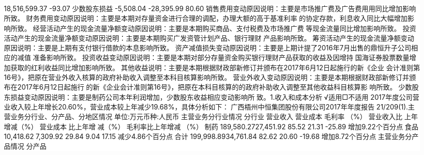 18,516,599.37
-93.07
少数股东损益
-5,508.04
-28,395.99
80.60
销售费用变动原因说明：主要是市场推广费及广告费用用同比增加影响所致。
财务费用变动原因说明：主要是本期对存量资金进行合理的调配，办理大额的高于基准利率
的协定存款，利息收入同比大幅增加影响所致。
经营活动产生的现金流量净额变动原因说明：主要是本期购买商品、支付税费及市场推广费
等现金流量同比增加影响所致。
投资活动产生的现金流量净额变动原因说明：主要是本期购买广发资管计划产品、银行理财
产品影响所致。
筹资活动产生的现金流量净额变动原因说明：主要是上期有支付银行借款的本息影响所致。
资产减值损失变动原因说明：主要是上期计提了2016年7月出售的鼎恒升子公司相应的减值
准备影响所致。
投资收益变动原因说明：主要是本期对部分存量资金购买银行理财产品获取的收益及因增持
国海证券股票数量增加获取的红利收益同比增加影响所致。
其他收益说明：主要是本期根据财政部新修订并颁布在2017年6月12日起施行的新《企业
会计准则第16号》，把原在营业外收入核算的政府补助收入调整至本科目核算影响所致。
营业外收入变动原因说明：主要是本期根据财政部新修订并颁布在2017年6月12日起施行
的新《企业会计准则第16号》，把原在本科目核算的的政府补助收入调整至其他收益科目核算影
响所致。
少数股东损益变动原因说明：主要是制药公司本年利润增加，少数股东收益相应变动影响所
致。1.收入和成本分析
√适用□不适用
2017年度公司营业收入较上年增长20.60%，营业成本较上年减少19.68%，具体分析如下：
广西梧州中恒集团股份有限公司2017年年度报告
21/209(1).主营业务分行业、分产品、分地区情况
单位:万元币种:人民币
主营业务分行业情况
分行业
营业收入
营业成本
毛利率
（%）
营业收入比
上年增减（%）
营业成本
比上年增
减（%）
毛利率比上年增减
（%）
制药
189,580.2727,451.92
85.52
21.31
-25.89
增加9.22个百分点
食品
10,418.62
7,309.92
29.84
9.04
17.15
减少4.86个百分点
合计
199,998.8934,761.84
82.62
20.60
-19.68
增加8.72个百分点
主营业务分产品情况
分产品